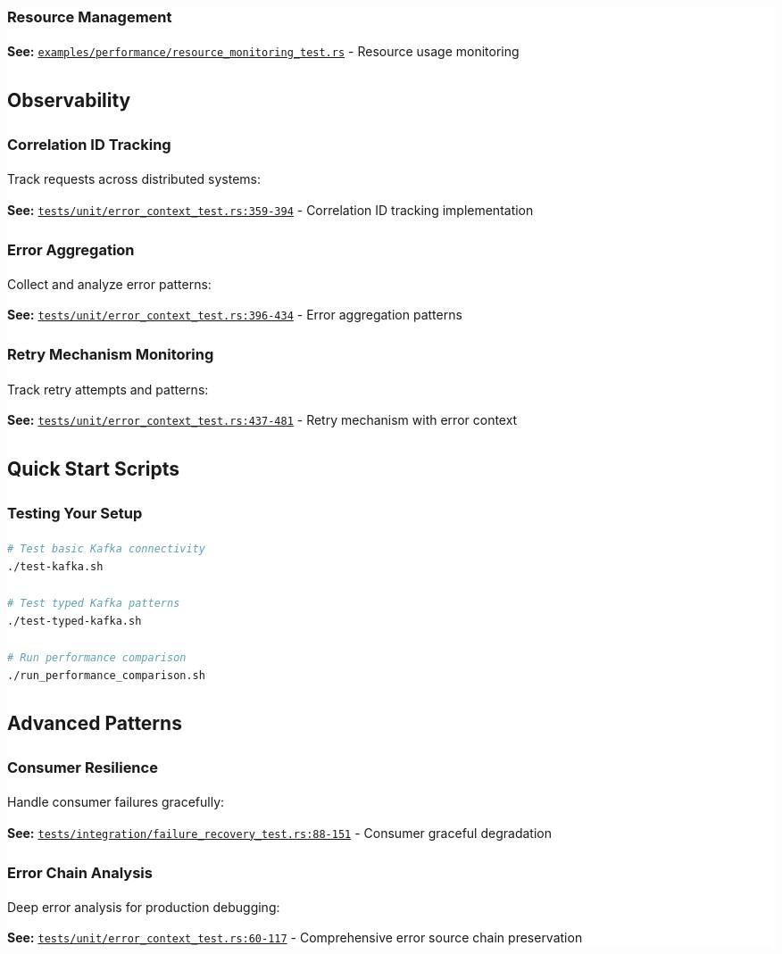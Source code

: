 ### Resource Management
**See:** [`examples/performance/resource_monitoring_test.rs`](../../examples/performance/resource_monitoring_test.rs) - Resource usage monitoring

## Observability

### Correlation ID Tracking
Track requests across distributed systems:

**See:** [`tests/unit/error_context_test.rs:359-394`](../tests/unit/error_context_test.rs) - Correlation ID tracking implementation

### Error Aggregation
Collect and analyze error patterns:

**See:** [`tests/unit/error_context_test.rs:396-434`](../tests/unit/error_context_test.rs) - Error aggregation patterns

### Retry Mechanism Monitoring
Track retry attempts and patterns:

**See:** [`tests/unit/error_context_test.rs:437-481`](../tests/unit/error_context_test.rs) - Retry mechanism with error context

## Quick Start Scripts

### Testing Your Setup
```bash
# Test basic Kafka connectivity
./test-kafka.sh

# Test typed Kafka patterns  
./test-typed-kafka.sh

# Run performance comparison
./run_performance_comparison.sh
```

## Advanced Patterns

### Consumer Resilience
Handle consumer failures gracefully:

**See:** [`tests/integration/failure_recovery_test.rs:88-151`](../../tests/integration/failure_recovery_test.rs) - Consumer graceful degradation

### Error Chain Analysis
Deep error analysis for production debugging:

**See:** [`tests/unit/error_context_test.rs:60-117`](../tests/unit/error_context_test.rs) - Comprehensive error source chain preservation
